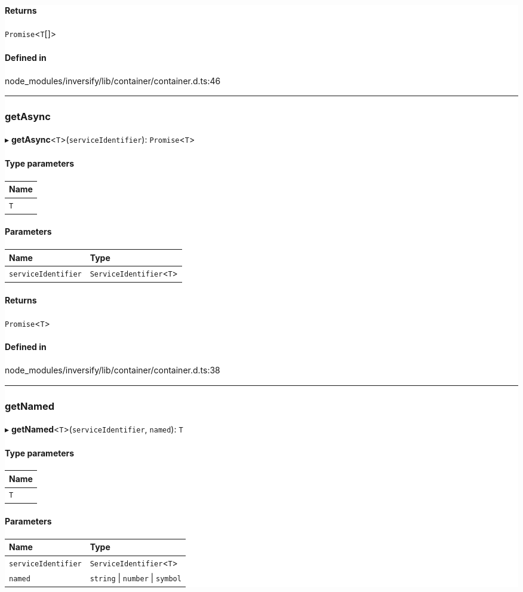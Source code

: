 #### Returns

`Promise`<`T`[]\>

#### Defined in

node_modules/inversify/lib/container/container.d.ts:46

___

### getAsync

▸ **getAsync**<`T`\>(`serviceIdentifier`): `Promise`<`T`\>

#### Type parameters

| Name |
| :------ |
| `T` |

#### Parameters

| Name | Type |
| :------ | :------ |
| `serviceIdentifier` | `ServiceIdentifier`<`T`\> |

#### Returns

`Promise`<`T`\>

#### Defined in

node_modules/inversify/lib/container/container.d.ts:38

___

### getNamed

▸ **getNamed**<`T`\>(`serviceIdentifier`, `named`): `T`

#### Type parameters

| Name |
| :------ |
| `T` |

#### Parameters

| Name | Type |
| :------ | :------ |
| `serviceIdentifier` | `ServiceIdentifier`<`T`\> |
| `named` | `string` \| `number` \| `symbol` |
